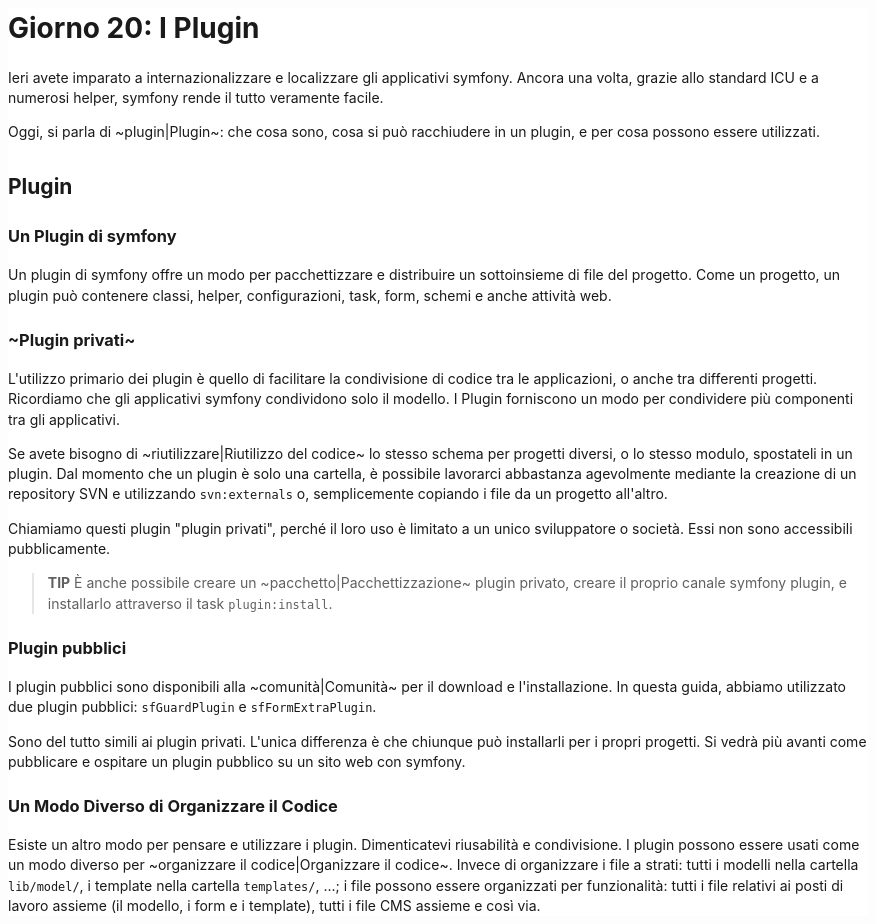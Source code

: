 ﻿Giorno 20: I Plugin
===================

Ieri avete imparato a internazionalizzare e localizzare gli applicativi symfony. 
Ancora una volta, grazie allo standard ICU e a numerosi helper,
symfony rende il tutto veramente facile.

Oggi, si parla di ~plugin|Plugin~: che cosa sono, cosa si può racchiudere in un plugin,
e per cosa possono essere utilizzati.

Plugin
------

### Un Plugin di symfony

Un plugin di symfony offre un modo per pacchettizzare e distribuire un sottoinsieme di
file del progetto. Come un progetto, un plugin può contenere classi, helper,
configurazioni, task, form, schemi e anche attività web.

### ~Plugin privati~

L'utilizzo primario dei plugin è quello di facilitare la condivisione di codice tra le applicazioni,
o anche tra differenti progetti. Ricordiamo che gli applicativi symfony condividono solo
il modello. I Plugin forniscono un modo per condividere più componenti tra gli applicativi.

Se avete bisogno di ~riutilizzare|Riutilizzo del codice~ lo stesso schema per progetti diversi, o lo stesso
modulo, spostateli in un plugin. Dal momento che un plugin è solo una cartella, è possibile
lavorarci abbastanza agevolmente mediante la creazione di un repository SVN e utilizzando
`svn:externals` o, semplicemente copiando i file da un progetto all'altro.

Chiamiamo questi plugin "plugin privati", perché il loro uso è limitato a un unico
sviluppatore o società. Essi non sono accessibili pubblicamente.

>**TIP**
>È anche possibile creare un ~pacchetto|Pacchettizzazione~ plugin privato, creare il proprio
>canale symfony plugin, e installarlo attraverso il task `plugin:install`.

### Plugin pubblici

I plugin pubblici sono disponibili alla ~comunità|Comunità~ per il download e l'installazione. In
questa guida, abbiamo utilizzato due plugin pubblici: `sfGuardPlugin` e
`sfFormExtraPlugin`.

Sono del tutto simili ai plugin privati. L'unica differenza è che
chiunque può installarli per i propri progetti. Si vedrà più avanti come
pubblicare e ospitare un plugin pubblico su un sito web con symfony.

### Un Modo Diverso di Organizzare il Codice

Esiste un altro modo per pensare e utilizzare i plugin. Dimenticatevi
riusabilità e condivisione. I plugin possono essere usati come un modo diverso per
~organizzare il codice|Organizzare il codice~. Invece di organizzare i file a strati: tutti i modelli nella
cartella `lib/model/`, i template nella cartella `templates/`, ...; i
file possono essere organizzati per funzionalità: tutti i file relativi ai posti di lavoro assieme (il modello,
i form e i template), tutti i file CMS assieme e così via.
